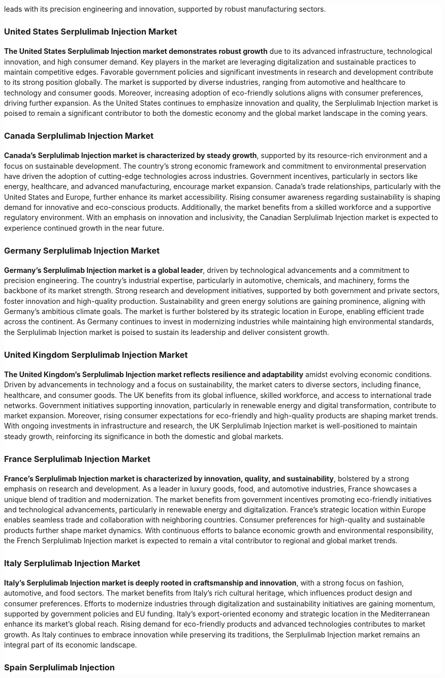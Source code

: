 leads with its precision engineering and innovation, supported by robust manufacturing sectors.</span></em></p></blockquote><h3><strong>United States Serplulimab Injection Market</strong></h3><p><strong>The United States Serplulimab Injection market demonstrates robust growth</strong> due to its advanced infrastructure, technological innovation, and high consumer demand. Key players in the market are leveraging digitalization and sustainable practices to maintain competitive edges. Favorable government policies and significant investments in research and development contribute to its strong position globally. The market is supported by diverse industries, ranging from automotive and healthcare to technology and consumer goods. Moreover, increasing adoption of eco-friendly solutions aligns with consumer preferences, driving further expansion. As the United States continues to emphasize innovation and quality, the Serplulimab Injection market is poised to remain a significant contributor to both the domestic economy and the global market landscape in the coming years.</p><h3><strong>Canada Serplulimab Injection Market</strong></h3><p><strong>Canada&rsquo;s Serplulimab Injection market is characterized by steady growth</strong>, supported by its resource-rich environment and a focus on sustainable development. The country&rsquo;s strong economic framework and commitment to environmental preservation have driven the adoption of cutting-edge technologies across industries. Government incentives, particularly in sectors like energy, healthcare, and advanced manufacturing, encourage market expansion. Canada&rsquo;s trade relationships, particularly with the United States and Europe, further enhance its market accessibility. Rising consumer awareness regarding sustainability is shaping demand for innovative and eco-conscious products. Additionally, the market benefits from a skilled workforce and a supportive regulatory environment. With an emphasis on innovation and inclusivity, the Canadian Serplulimab Injection market is expected to experience continued growth in the near future.</p><h3><strong>Germany Serplulimab Injection Market</strong></h3><p><strong>Germany&rsquo;s Serplulimab Injection market is a global leader</strong>, driven by technological advancements and a commitment to precision engineering. The country&rsquo;s industrial expertise, particularly in automotive, chemicals, and machinery, forms the backbone of its market strength. Strong research and development initiatives, supported by both government and private sectors, foster innovation and high-quality production. Sustainability and green energy solutions are gaining prominence, aligning with Germany&rsquo;s ambitious climate goals. The market is further bolstered by its strategic location in Europe, enabling efficient trade across the continent. As Germany continues to invest in modernizing industries while maintaining high environmental standards, the Serplulimab Injection market is poised to sustain its leadership and deliver consistent growth.</p><h3><strong>United Kingdom Serplulimab Injection Market</strong></h3><p><strong>The United Kingdom&rsquo;s Serplulimab Injection market reflects resilience and adaptability</strong> amidst evolving economic conditions. Driven by advancements in technology and a focus on sustainability, the market caters to diverse sectors, including finance, healthcare, and consumer goods. The UK benefits from its global influence, skilled workforce, and access to international trade networks. Government initiatives supporting innovation, particularly in renewable energy and digital transformation, contribute to market expansion. Moreover, rising consumer expectations for eco-friendly and high-quality products are shaping market trends. With ongoing investments in infrastructure and research, the UK Serplulimab Injection market is well-positioned to maintain steady growth, reinforcing its significance in both the domestic and global markets.</p><h3><strong>France Serplulimab Injection Market</strong></h3><p><strong>France&rsquo;s Serplulimab Injection market is characterized by innovation, quality, and sustainability</strong>, bolstered by a strong emphasis on research and development. As a leader in luxury goods, food, and automotive industries, France showcases a unique blend of tradition and modernization. The market benefits from government incentives promoting eco-friendly initiatives and technological advancements, particularly in renewable energy and digitalization. France&rsquo;s strategic location within Europe enables seamless trade and collaboration with neighboring countries. Consumer preferences for high-quality and sustainable products further shape market dynamics. With continuous efforts to balance economic growth and environmental responsibility, the French Serplulimab Injection market is expected to remain a vital contributor to regional and global market trends.</p><h3><strong>Italy Serplulimab Injection Market</strong></h3><p><strong>Italy&rsquo;s Serplulimab Injection market is deeply rooted in craftsmanship and innovation</strong>, with a strong focus on fashion, automotive, and food sectors. The market benefits from Italy&rsquo;s rich cultural heritage, which influences product design and consumer preferences. Efforts to modernize industries through digitalization and sustainability initiatives are gaining momentum, supported by government policies and EU funding. Italy&rsquo;s export-oriented economy and strategic location in the Mediterranean enhance its market&rsquo;s global reach. Rising demand for eco-friendly products and advanced technologies contributes to market growth. As Italy continues to embrace innovation while preserving its traditions, the Serplulimab Injection market remains an integral part of its economic landscape.</p><h3><strong>Spain Serplulimab Injection
